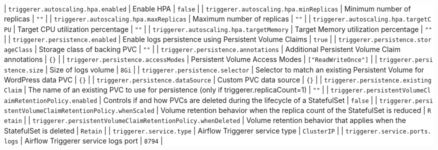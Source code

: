 | `triggerer.autoscaling.hpa.enabled`                           | Enable HPA                                                                                                                                                                                                                            | `false`             |
| `triggerer.autoscaling.hpa.minReplicas`                       | Minimum number of replicas                                                                                                                                                                                                            | `""`                |
| `triggerer.autoscaling.hpa.maxReplicas`                       | Maximum number of replicas                                                                                                                                                                                                            | `""`                |
| `triggerer.autoscaling.hpa.targetCPU`                         | Target CPU utilization percentage                                                                                                                                                                                                     | `""`                |
| `triggerer.autoscaling.hpa.targetMemory`                      | Target Memory utilization percentage                                                                                                                                                                                                  | `""`                |
| `triggerer.persistence.enabled`                               | Enable logs persistence using Persistent Volume Claims                                                                                                                                                                                | `true`              |
| `triggerer.persistence.storageClass`                          | Storage class of backing PVC                                                                                                                                                                                                          | `""`                |
| `triggerer.persistence.annotations`                           | Additional Persistent Volume Claim annotations                                                                                                                                                                                        | `{}`                |
| `triggerer.persistence.accessModes`                           | Persistent Volume Access Modes                                                                                                                                                                                                        | `["ReadWriteOnce"]` |
| `triggerer.persistence.size`                                  | Size of logs volume                                                                                                                                                                                                                   | `8Gi`               |
| `triggerer.persistence.selector`                              | Selector to match an existing Persistent Volume for WordPress data PVC                                                                                                                                                                | `{}`                |
| `triggerer.persistence.dataSource`                            | Custom PVC data source                                                                                                                                                                                                                | `{}`                |
| `triggerer.persistence.existingClaim`                         | The name of an existing PVC to use for persistence (only if triggerer.replicaCount=1)                                                                                                                                                 | `""`                |
| `triggerer.persistentVolumeClaimRetentionPolicy.enabled`      | Controls if and how PVCs are deleted during the lifecycle of a StatefulSet                                                                                                                                                            | `false`             |
| `triggerer.persistentVolumeClaimRetentionPolicy.whenScaled`   | Volume retention behavior when the replica count of the StatefulSet is reduced                                                                                                                                                        | `Retain`            |
| `triggerer.persistentVolumeClaimRetentionPolicy.whenDeleted`  | Volume retention behavior that applies when the StatefulSet is deleted                                                                                                                                                                | `Retain`            |
| `triggerer.service.type`                                      | Airflow Triggerer service type                                                                                                                                                                                                        | `ClusterIP`         |
| `triggerer.service.ports.logs`                                | Airflow Triggerer service logs port                                                                                                                                                                                                   | `8794`              |